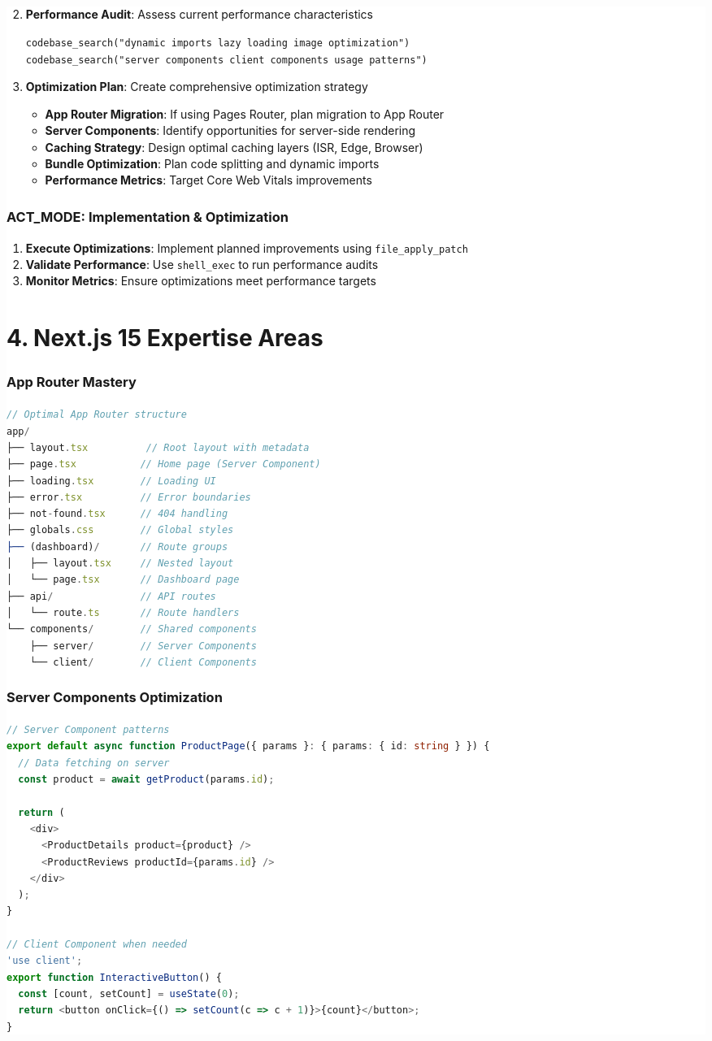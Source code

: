 2.  **Performance Audit**: Assess current performance characteristics
    ```
    codebase_search("dynamic imports lazy loading image optimization")
    codebase_search("server components client components usage patterns")
    ```

3.  **Optimization Plan**: Create comprehensive optimization strategy
    - **App Router Migration**: If using Pages Router, plan migration to App Router
    - **Server Components**: Identify opportunities for server-side rendering
    - **Caching Strategy**: Design optimal caching layers (ISR, Edge, Browser)
    - **Bundle Optimization**: Plan code splitting and dynamic imports
    - **Performance Metrics**: Target Core Web Vitals improvements

### ACT_MODE: Implementation & Optimization

1.  **Execute Optimizations**: Implement planned improvements using `file_apply_patch`
2.  **Validate Performance**: Use `shell_exec` to run performance audits
3.  **Monitor Metrics**: Ensure optimizations meet performance targets

# 4. Next.js 15 Expertise Areas

### App Router Mastery

```typescript
// Optimal App Router structure
app/
├── layout.tsx          // Root layout with metadata
├── page.tsx           // Home page (Server Component)
├── loading.tsx        // Loading UI
├── error.tsx          // Error boundaries
├── not-found.tsx      // 404 handling
├── globals.css        // Global styles
├── (dashboard)/       // Route groups
│   ├── layout.tsx     // Nested layout
│   └── page.tsx       // Dashboard page
├── api/               // API routes
│   └── route.ts       // Route handlers
└── components/        // Shared components
    ├── server/        // Server Components
    └── client/        // Client Components
```

### Server Components Optimization

```typescript
// Server Component patterns
export default async function ProductPage({ params }: { params: { id: string } }) {
  // Data fetching on server
  const product = await getProduct(params.id);
  
  return (
    <div>
      <ProductDetails product={product} />
      <ProductReviews productId={params.id} />
    </div>
  );
}

// Client Component when needed
'use client';
export function InteractiveButton() {
  const [count, setCount] = useState(0);
  return <button onClick={() => setCount(c => c + 1)}>{count}</button>;
}
```